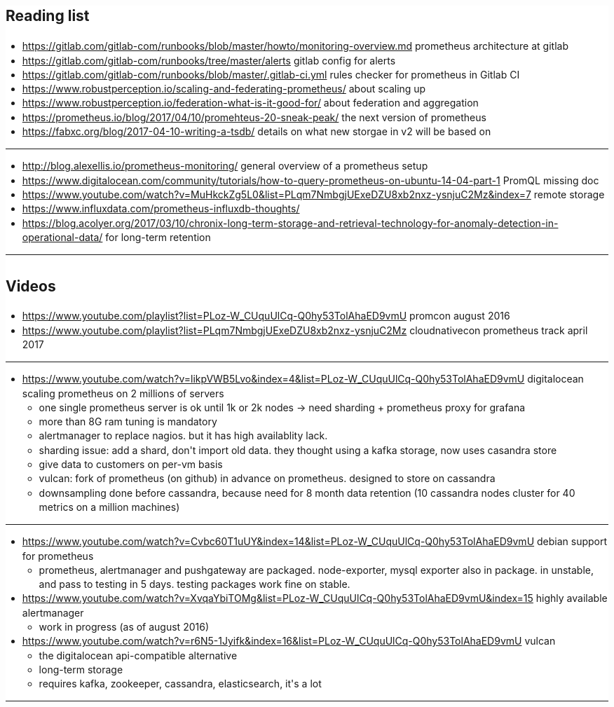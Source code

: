 
## Reading list

- https://gitlab.com/gitlab-com/runbooks/blob/master/howto/monitoring-overview.md prometheus architecture at gitlab
- https://gitlab.com/gitlab-com/runbooks/tree/master/alerts gitlab config for alerts
- https://gitlab.com/gitlab-com/runbooks/blob/master/.gitlab-ci.yml rules checker for prometheus in Gitlab CI
- https://www.robustperception.io/scaling-and-federating-prometheus/ about scaling up
- https://www.robustperception.io/federation-what-is-it-good-for/ about federation and aggregation
- https://prometheus.io/blog/2017/04/10/promehteus-20-sneak-peak/ the next version of prometheus
- https://fabxc.org/blog/2017-04-10-writing-a-tsdb/ details on what new storgae in v2 will be based on

---


- http://blog.alexellis.io/prometheus-monitoring/ general overview of a prometheus setup
- https://www.digitalocean.com/community/tutorials/how-to-query-prometheus-on-ubuntu-14-04-part-1 PromQL missing doc
- https://www.youtube.com/watch?v=MuHkckZg5L0&list=PLqm7NmbgjUExeDZU8xb2nxz-ysnjuC2Mz&index=7 remote storage
- https://www.influxdata.com/prometheus-influxdb-thoughts/
- https://blog.acolyer.org/2017/03/10/chronix-long-term-storage-and-retrieval-technology-for-anomaly-detection-in-operational-data/ for long-term retention

---

## Videos

- https://www.youtube.com/playlist?list=PLoz-W_CUquUlCq-Q0hy53TolAhaED9vmU promcon august 2016
- https://www.youtube.com/playlist?list=PLqm7NmbgjUExeDZU8xb2nxz-ysnjuC2Mz cloudnativecon prometheus track april 2017

---


- https://www.youtube.com/watch?v=likpVWB5Lvo&index=4&list=PLoz-W_CUquUlCq-Q0hy53TolAhaED9vmU digitalocean scaling prometheus on 2 millions of servers
    - one single prometheus server is ok until 1k or 2k nodes -> need sharding + prometheus proxy for grafana
    - more than 8G ram tuning is mandatory
    - alertmanager to replace nagios. but it has high availablity lack.
    - sharding issue: add a shard, don't import old data. they thought using a kafka storage, now uses casandra store
    - give data to customers on per-vm basis
    - vulcan: fork of prometheus (on github) in advance on prometheus. designed to store on cassandra
    - downsampling done before cassandra, because need for 8 month data retention (10 cassandra nodes cluster for 40 metrics on a million machines)

---


- https://www.youtube.com/watch?v=Cvbc60T1uUY&index=14&list=PLoz-W_CUquUlCq-Q0hy53TolAhaED9vmU debian support for prometheus
    - prometheus, alertmanager and pushgateway are packaged. node-exporter, mysql exporter also in package. in unstable, and pass to testing in 5 days. testing packages work fine on stable.
- https://www.youtube.com/watch?v=XvqaYbiTOMg&list=PLoz-W_CUquUlCq-Q0hy53TolAhaED9vmU&index=15 highly available alertmanager
    - work in progress (as of august 2016)
- https://www.youtube.com/watch?v=r6N5-1Jyifk&index=16&list=PLoz-W_CUquUlCq-Q0hy53TolAhaED9vmU vulcan
    - the digitalocean api-compatible alternative
    - long-term storage
    - requires kafka, zookeeper, cassandra, elasticsearch, it's a lot

---